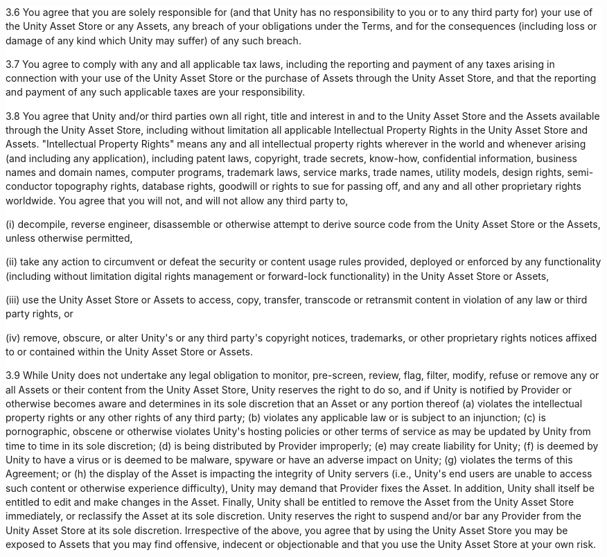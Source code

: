 3.6
You agree that you are solely responsible for (and that Unity has no responsibility to you or to any third party for) your use of the Unity Asset Store or any Assets, any breach of your obligations under the Terms, and for the consequences (including loss or damage of any kind which Unity may suffer) of any such breach.

3.7
You agree to comply with any and all applicable tax laws, including the reporting and payment of any taxes arising in connection with your use of the Unity Asset Store or the purchase of Assets through the Unity Asset Store, and that the reporting and payment of any such applicable taxes are your responsibility.

3.8
You agree that Unity and/or third parties own all right, title and interest in and to the Unity Asset Store and the Assets available through the Unity Asset Store, including without limitation all applicable Intellectual Property Rights in the Unity Asset Store and Assets. "Intellectual Property Rights" means any and all intellectual property rights wherever in the world and whenever arising (and including any application), including patent laws, copyright, trade secrets, know-how, confidential information, business names and domain names, computer programs, trademark laws, service marks, trade names, utility models, design rights, semi-conductor topography rights, database rights, goodwill or rights to sue for passing off, and any and all other proprietary rights worldwide. You agree that you will not, and will not allow any third party to,

(i) decompile, reverse engineer, disassemble or otherwise attempt to derive source code from the Unity Asset Store or the Assets, unless otherwise permitted,

(ii) take any action to circumvent or defeat the security or content usage rules provided, deployed or enforced by any functionality (including without limitation digital rights management or forward-lock functionality) in the Unity Asset Store or Assets,

(iii) use the Unity Asset Store or Assets to access, copy, transfer, transcode or retransmit content in violation of any law or third party rights, or

(iv) remove, obscure, or alter Unity's or any third party's copyright notices, trademarks, or other proprietary rights notices affixed to or contained within the Unity Asset Store or Assets.

3.9
While Unity does not undertake any legal obligation to monitor, pre-screen, review, flag, filter, modify, refuse or remove any or all Assets or their content from the Unity Asset Store, Unity reserves the right to do so, and if Unity is notified by Provider or otherwise becomes aware and determines in its sole discretion that an Asset or any portion thereof (a) violates the intellectual property rights or any other rights of any third party; (b) violates any applicable law or is subject to an injunction; (c) is pornographic, obscene or otherwise violates Unity's hosting policies or other terms of service as may be updated by Unity from time to time in its sole discretion; (d) is being distributed by Provider improperly; (e) may create liability for Unity; (f) is deemed by Unity to have a virus or is deemed to be malware, spyware or have an adverse impact on Unity; (g) violates the terms of this Agreement; or (h) the display of the Asset is impacting the integrity of Unity servers (i.e., Unity's end users are unable to access such content or otherwise experience difficulty), Unity may demand that Provider fixes the Asset. In addition, Unity shall itself be entitled to edit and make changes in the Asset. Finally, Unity shall be entitled to remove the Asset from the Unity Asset Store immediately, or reclassify the Asset at its sole discretion. Unity reserves the right to suspend and/or bar any Provider from the Unity Asset Store at its sole discretion. Irrespective of the above, you agree that by using the Unity Asset Store you may be exposed to Assets that you may find offensive, indecent or objectionable and that you use the Unity Asset Store at your own risk.
